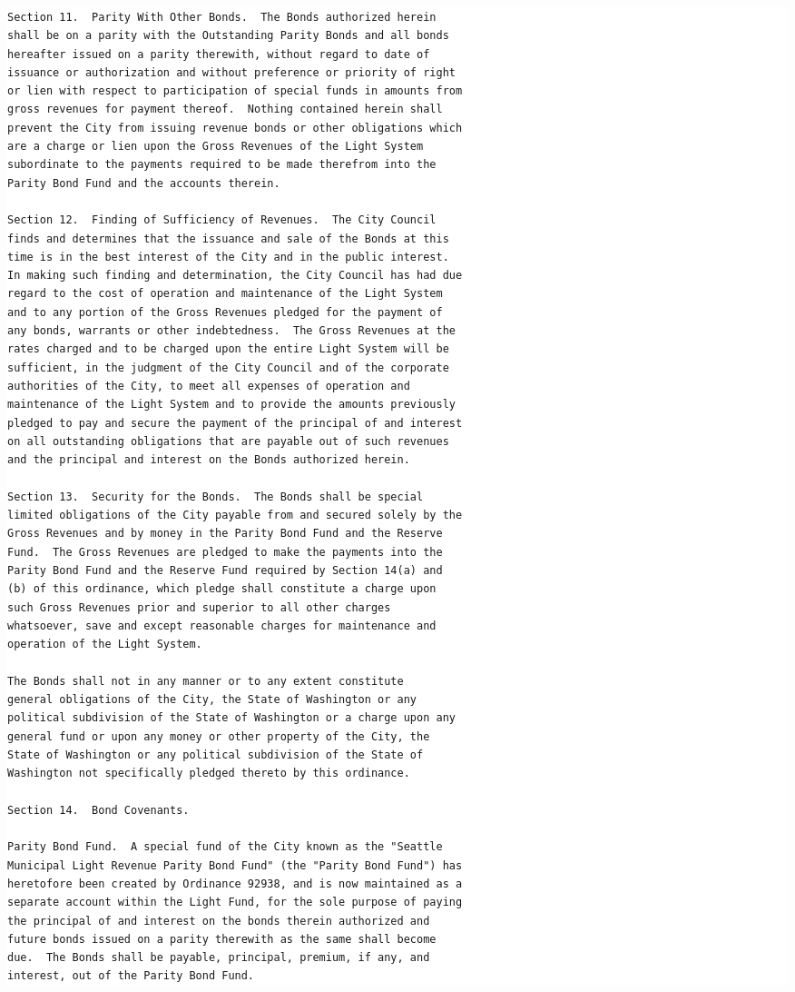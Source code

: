     Section 11.  Parity With Other Bonds.  The Bonds authorized herein  
    shall be on a parity with the Outstanding Parity Bonds and all bonds  
    hereafter issued on a parity therewith, without regard to date of  
    issuance or authorization and without preference or priority of right  
    or lien with respect to participation of special funds in amounts from  
    gross revenues for payment thereof.  Nothing contained herein shall  
    prevent the City from issuing revenue bonds or other obligations which  
    are a charge or lien upon the Gross Revenues of the Light System  
    subordinate to the payments required to be made therefrom into the  
    Parity Bond Fund and the accounts therein.  
  
    Section 12.  Finding of Sufficiency of Revenues.  The City Council  
    finds and determines that the issuance and sale of the Bonds at this  
    time is in the best interest of the City and in the public interest.  
    In making such finding and determination, the City Council has had due  
    regard to the cost of operation and maintenance of the Light System  
    and to any portion of the Gross Revenues pledged for the payment of  
    any bonds, warrants or other indebtedness.  The Gross Revenues at the  
    rates charged and to be charged upon the entire Light System will be  
    sufficient, in the judgment of the City Council and of the corporate  
    authorities of the City, to meet all expenses of operation and  
    maintenance of the Light System and to provide the amounts previously  
    pledged to pay and secure the payment of the principal of and interest  
    on all outstanding obligations that are payable out of such revenues  
    and the principal and interest on the Bonds authorized herein.  
  
    Section 13.  Security for the Bonds.  The Bonds shall be special  
    limited obligations of the City payable from and secured solely by the  
    Gross Revenues and by money in the Parity Bond Fund and the Reserve  
    Fund.  The Gross Revenues are pledged to make the payments into the  
    Parity Bond Fund and the Reserve Fund required by Section 14(a) and  
    (b) of this ordinance, which pledge shall constitute a charge upon  
    such Gross Revenues prior and superior to all other charges  
    whatsoever, save and except reasonable charges for maintenance and  
    operation of the Light System.  
  
    The Bonds shall not in any manner or to any extent constitute  
    general obligations of the City, the State of Washington or any  
    political subdivision of the State of Washington or a charge upon any  
    general fund or upon any money or other property of the City, the  
    State of Washington or any political subdivision of the State of  
    Washington not specifically pledged thereto by this ordinance.  
  
    Section 14.  Bond Covenants.  
  
    Parity Bond Fund.  A special fund of the City known as the "Seattle  
    Municipal Light Revenue Parity Bond Fund" (the "Parity Bond Fund") has  
    heretofore been created by Ordinance 92938, and is now maintained as a  
    separate account within the Light Fund, for the sole purpose of paying  
    the principal of and interest on the bonds therein authorized and  
    future bonds issued on a parity therewith as the same shall become  
    due.  The Bonds shall be payable, principal, premium, if any, and  
    interest, out of the Parity Bond Fund.  
  